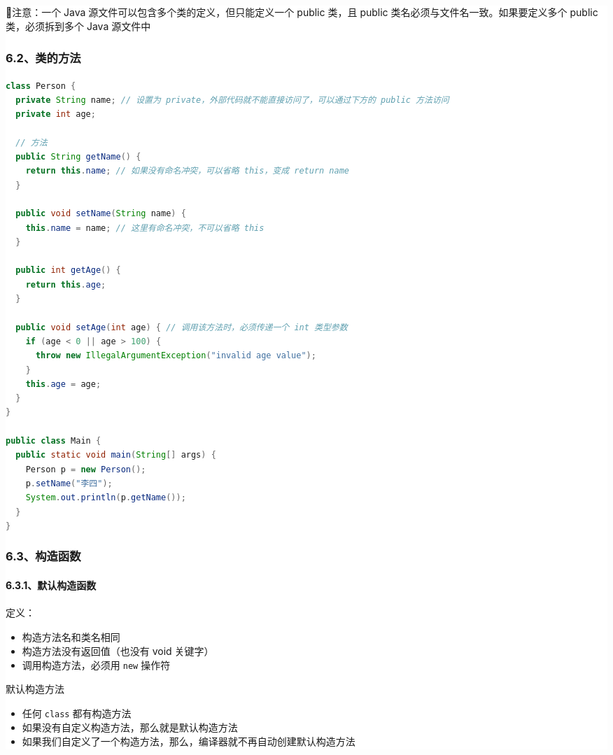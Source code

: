 🔔注意：一个 Java 源文件可以包含多个类的定义，但只能定义一个 public 类，且 public 类名必须与文件名一致。如果要定义多个 public 类，必须拆到多个 Java 源文件中

### 6.2、类的方法

```java
class Person {
  private String name; // 设置为 private，外部代码就不能直接访问了，可以通过下方的 public 方法访问
  private int age;

  // 方法
  public String getName() {
    return this.name; // 如果没有命名冲突，可以省略 this，变成 return name
  }

  public void setName(String name) {
    this.name = name; // 这里有命名冲突，不可以省略 this
  }

  public int getAge() {
    return this.age;
  }

  public void setAge(int age) { // 调用该方法时，必须传递一个 int 类型参数
    if (age < 0 || age > 100) {
      throw new IllegalArgumentException("invalid age value");
    }
    this.age = age;
  }
}

public class Main {
  public static void main(String[] args) {
    Person p = new Person();
    p.setName("李四");
    System.out.println(p.getName());
  }
}
```

### 6.3、构造函数

#### 6.3.1、默认构造函数

定义：

- 构造方法名和类名相同
- 构造方法没有返回值（也没有 void 关键字）
- 调用构造方法，必须用 `new` 操作符

默认构造方法

+ 任何 `class` 都有构造方法
+ 如果没有自定义构造方法，那么就是默认构造方法
+ 如果我们自定义了一个构造方法，那么，编译器就不再自动创建默认构造方法
